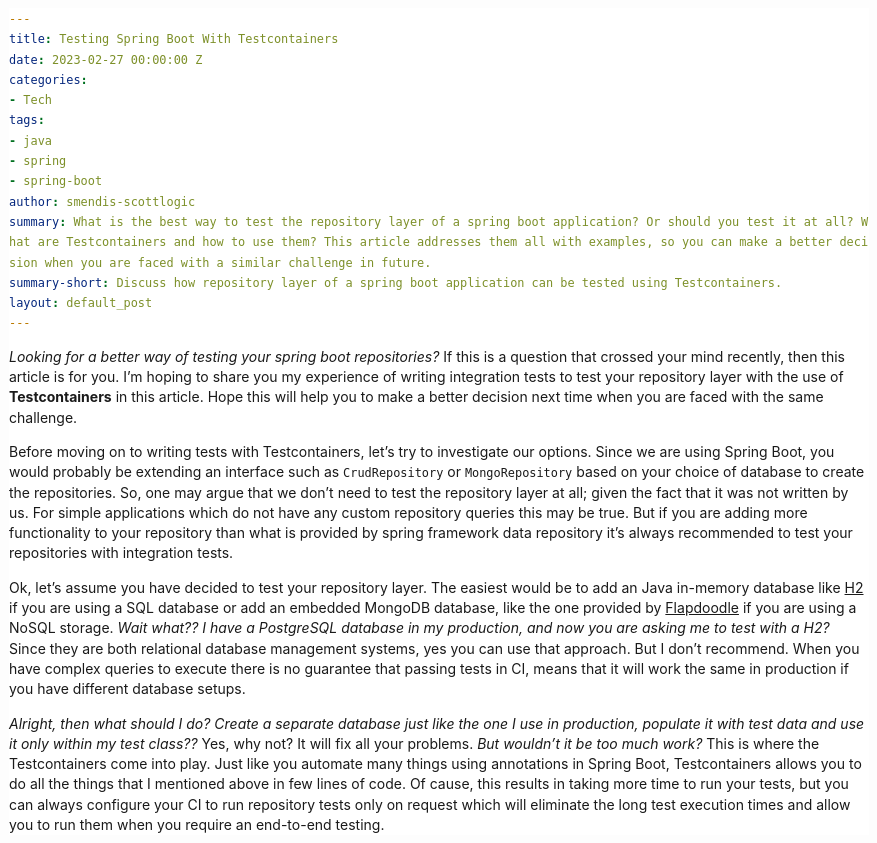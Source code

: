 ```yaml
---
title: Testing Spring Boot With Testcontainers
date: 2023-02-27 00:00:00 Z
categories:
- Tech
tags:
- java
- spring
- spring-boot
author: smendis-scottlogic
summary: What is the best way to test the repository layer of a spring boot application? Or should you test it at all? What are Testcontainers and how to use them? This article addresses them all with examples, so you can make a better decision when you are faced with a similar challenge in future.
summary-short: Discuss how repository layer of a spring boot application can be tested using Testcontainers.
layout: default_post
---
```


*Looking for a better way of testing your spring boot repositories?* If this is a question that crossed your mind recently, then this article is for you. I’m hoping to share you my experience of writing integration tests to test your repository layer with the use of **Testcontainers** in this article. Hope this will help you to make a better decision next time when you are faced with the same challenge.

Before moving on to writing tests with Testcontainers, let’s try to investigate our options. Since we are using Spring Boot, you would probably be extending an interface such as `CrudRepository` or `MongoRepository` based on your choice of database to create the repositories. So, one may argue that we don’t need to test the repository layer at all; given the fact that it was not written by us. For simple applications which do not have any custom repository queries this may be true. But if you are adding more functionality to your repository than what is provided by spring framework data repository it’s always recommended to test your repositories with integration tests.

Ok, let’s assume you have decided to test your repository layer. The easiest would be to add an Java in-memory database like [H2](http://h2database.com/html/main.html) if you are using a SQL database or add an embedded MongoDB database, like the one provided by [Flapdoodle](https://github.com/flapdoodle-oss/de.flapdoodle.embed.mongo) if you are using a NoSQL storage. *Wait what?? I have a PostgreSQL database in my production, and now you are asking me to test with a H2?* Since they are both relational database management systems, yes you can use that approach. But I don’t recommend. When you have complex queries to execute there is no guarantee that passing tests in CI, means that it will work the same in production if you have different database setups.

*Alright, then what should I do? Create a separate database just like the one I use in production, populate it with test data and use it only within my test class??* Yes, why not? It will fix all your problems. *But wouldn’t it be too much work?* This is where the Testcontainers come into play. Just like you automate many things using annotations in Spring Boot, Testcontainers allows you to do all the things that I mentioned above in few lines of code. Of cause, this results in taking more time to run your tests, but you can always configure your CI to run repository tests only on request which will eliminate the long test execution times and allow you to run them when you require an end-to-end testing.


